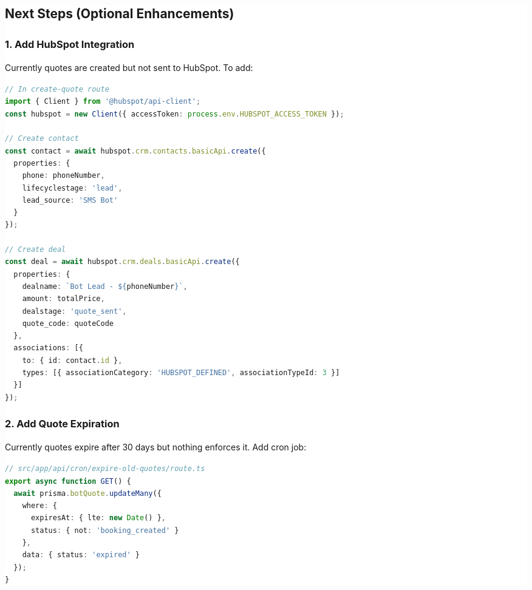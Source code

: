 
## Next Steps (Optional Enhancements)

### 1. Add HubSpot Integration

Currently quotes are created but not sent to HubSpot. To add:

```typescript
// In create-quote route
import { Client } from '@hubspot/api-client';
const hubspot = new Client({ accessToken: process.env.HUBSPOT_ACCESS_TOKEN });

// Create contact
const contact = await hubspot.crm.contacts.basicApi.create({
  properties: {
    phone: phoneNumber,
    lifecyclestage: 'lead',
    lead_source: 'SMS Bot'
  }
});

// Create deal
const deal = await hubspot.crm.deals.basicApi.create({
  properties: {
    dealname: `Bot Lead - ${phoneNumber}`,
    amount: totalPrice,
    dealstage: 'quote_sent',
    quote_code: quoteCode
  },
  associations: [{
    to: { id: contact.id },
    types: [{ associationCategory: 'HUBSPOT_DEFINED', associationTypeId: 3 }]
  }]
});
```

### 2. Add Quote Expiration

Currently quotes expire after 30 days but nothing enforces it. Add cron job:

```typescript
// src/app/api/cron/expire-old-quotes/route.ts
export async function GET() {
  await prisma.botQuote.updateMany({
    where: {
      expiresAt: { lte: new Date() },
      status: { not: 'booking_created' }
    },
    data: { status: 'expired' }
  });
}
```
